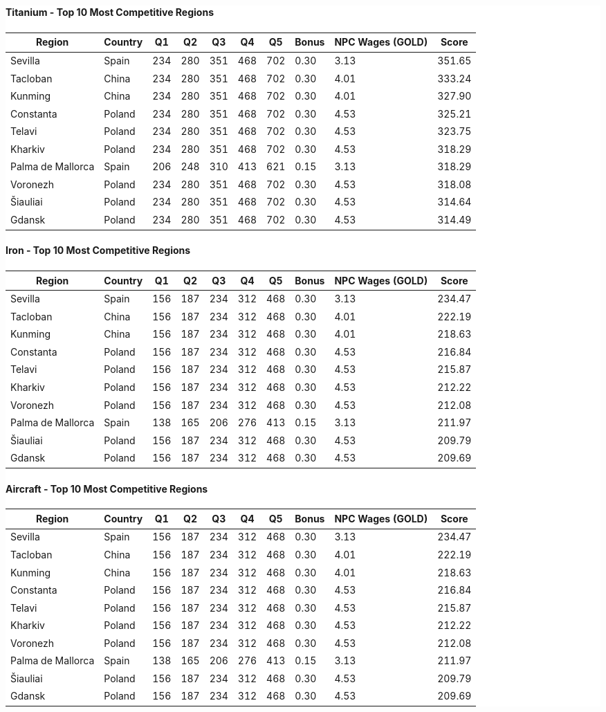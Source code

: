 #### Titanium - Top 10 Most Competitive Regions

| Region | Country | Q1 | Q2 | Q3 | Q4 | Q5 | Bonus | NPC Wages (GOLD) | Score |
|---|---|---|---|---|---|---|---|---|---|
| Sevilla | Spain | 234 | 280 | 351 | 468 | 702 | 0.30 | 3.13 | 351.65 |
| Tacloban | China | 234 | 280 | 351 | 468 | 702 | 0.30 | 4.01 | 333.24 |
| Kunming | China | 234 | 280 | 351 | 468 | 702 | 0.30 | 4.01 | 327.90 |
| Constanta | Poland | 234 | 280 | 351 | 468 | 702 | 0.30 | 4.53 | 325.21 |
| Telavi | Poland | 234 | 280 | 351 | 468 | 702 | 0.30 | 4.53 | 323.75 |
| Kharkiv | Poland | 234 | 280 | 351 | 468 | 702 | 0.30 | 4.53 | 318.29 |
| Palma de Mallorca | Spain | 206 | 248 | 310 | 413 | 621 | 0.15 | 3.13 | 318.29 |
| Voronezh | Poland | 234 | 280 | 351 | 468 | 702 | 0.30 | 4.53 | 318.08 |
| Šiauliai | Poland | 234 | 280 | 351 | 468 | 702 | 0.30 | 4.53 | 314.64 |
| Gdansk | Poland | 234 | 280 | 351 | 468 | 702 | 0.30 | 4.53 | 314.49 |

#### Iron - Top 10 Most Competitive Regions

| Region | Country | Q1 | Q2 | Q3 | Q4 | Q5 | Bonus | NPC Wages (GOLD) | Score |
|---|---|---|---|---|---|---|---|---|---|
| Sevilla | Spain | 156 | 187 | 234 | 312 | 468 | 0.30 | 3.13 | 234.47 |
| Tacloban | China | 156 | 187 | 234 | 312 | 468 | 0.30 | 4.01 | 222.19 |
| Kunming | China | 156 | 187 | 234 | 312 | 468 | 0.30 | 4.01 | 218.63 |
| Constanta | Poland | 156 | 187 | 234 | 312 | 468 | 0.30 | 4.53 | 216.84 |
| Telavi | Poland | 156 | 187 | 234 | 312 | 468 | 0.30 | 4.53 | 215.87 |
| Kharkiv | Poland | 156 | 187 | 234 | 312 | 468 | 0.30 | 4.53 | 212.22 |
| Voronezh | Poland | 156 | 187 | 234 | 312 | 468 | 0.30 | 4.53 | 212.08 |
| Palma de Mallorca | Spain | 138 | 165 | 206 | 276 | 413 | 0.15 | 3.13 | 211.97 |
| Šiauliai | Poland | 156 | 187 | 234 | 312 | 468 | 0.30 | 4.53 | 209.79 |
| Gdansk | Poland | 156 | 187 | 234 | 312 | 468 | 0.30 | 4.53 | 209.69 |

#### Aircraft - Top 10 Most Competitive Regions

| Region | Country | Q1 | Q2 | Q3 | Q4 | Q5 | Bonus | NPC Wages (GOLD) | Score |
|---|---|---|---|---|---|---|---|---|---|
| Sevilla | Spain | 156 | 187 | 234 | 312 | 468 | 0.30 | 3.13 | 234.47 |
| Tacloban | China | 156 | 187 | 234 | 312 | 468 | 0.30 | 4.01 | 222.19 |
| Kunming | China | 156 | 187 | 234 | 312 | 468 | 0.30 | 4.01 | 218.63 |
| Constanta | Poland | 156 | 187 | 234 | 312 | 468 | 0.30 | 4.53 | 216.84 |
| Telavi | Poland | 156 | 187 | 234 | 312 | 468 | 0.30 | 4.53 | 215.87 |
| Kharkiv | Poland | 156 | 187 | 234 | 312 | 468 | 0.30 | 4.53 | 212.22 |
| Voronezh | Poland | 156 | 187 | 234 | 312 | 468 | 0.30 | 4.53 | 212.08 |
| Palma de Mallorca | Spain | 138 | 165 | 206 | 276 | 413 | 0.15 | 3.13 | 211.97 |
| Šiauliai | Poland | 156 | 187 | 234 | 312 | 468 | 0.30 | 4.53 | 209.79 |
| Gdansk | Poland | 156 | 187 | 234 | 312 | 468 | 0.30 | 4.53 | 209.69 |